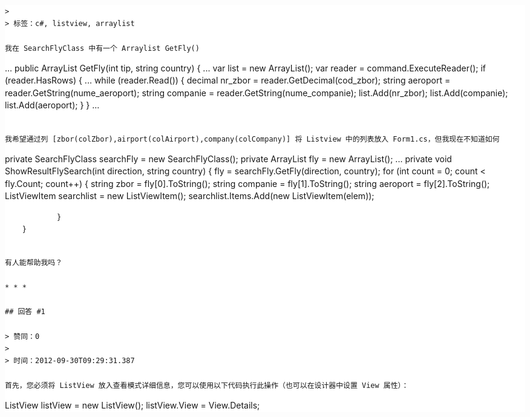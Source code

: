 ```
> 
> 标签：c#, listview, arraylist

我在 SearchFlyClass 中有一个 Arraylist GetFly()

```
 ...
        public ArrayList GetFly(int tip, string country)
        {
            ...
                    var list = new ArrayList();
                    var reader = command.ExecuteReader();
                    if (reader.HasRows)
                    {
                        ...
                        while (reader.Read())
                        {
                            decimal nr_zbor = reader.GetDecimal(cod_zbor);
                            string aeroport = reader.GetString(nume_aeroport);
                            string companie = reader.GetString(nume_companie);
                            list.Add(nr_zbor);
                            list.Add(companie);
                            list.Add(aeroport);
                        }
                    }
            ... 
```

我希望通过列 [zbor(colZbor),airport(colAirport),company(colCompany)] 将 Listview 中的列表放入 Form1.cs，但我现在不知道如何

```
private SearchFlyClass searchFly = new SearchFlyClass();
private ArrayList fly = new ArrayList();
...
private void ShowResultFlySearch(int direction, string country)
        {
                fly = searchFly.GetFly(direction, country);
                for (int count = 0; count &lt; fly.Count; count++)
                {
                    string zbor = fly[0].ToString();
                    string companie = fly[1].ToString();
                    string aeroport = fly[2].ToString();
                    ListViewItem searchlist = new ListViewItem();
                    searchlist.Items.Add(new ListViewItem(elem));

                }
        } 
```

有人能帮助我吗？

* * *

## 回答 #1

> 赞同：0
> 
> 时间：2012-09-30T09:29:31.387

首先，您必须将 ListView 放入查看模式详细信息，您可以使用以下代码执行此操作（也可以在设计器中设置 View 属性）：

```
ListView listView = new ListView();
listView.View = View.Details; 